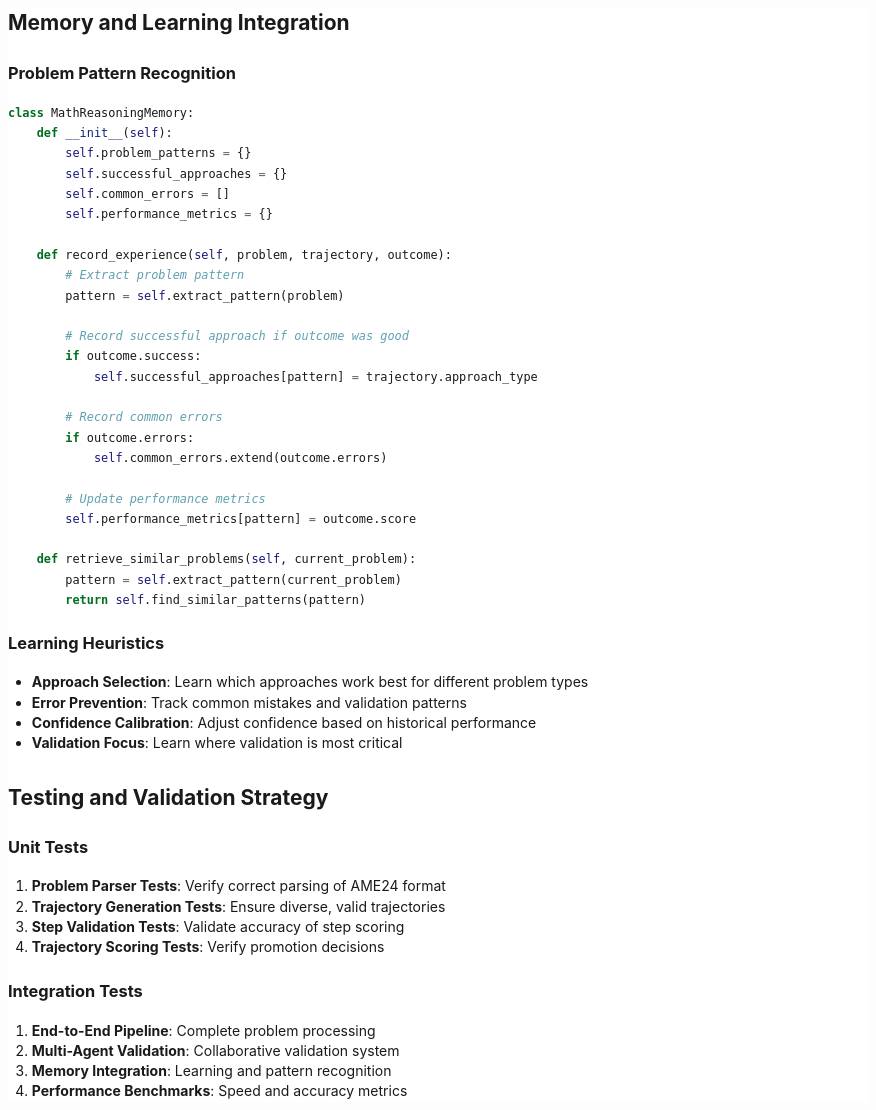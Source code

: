 ## Memory and Learning Integration

### Problem Pattern Recognition

```python
class MathReasoningMemory:
    def __init__(self):
        self.problem_patterns = {}
        self.successful_approaches = {}
        self.common_errors = []
        self.performance_metrics = {}
    
    def record_experience(self, problem, trajectory, outcome):
        # Extract problem pattern
        pattern = self.extract_pattern(problem)
        
        # Record successful approach if outcome was good
        if outcome.success:
            self.successful_approaches[pattern] = trajectory.approach_type
        
        # Record common errors
        if outcome.errors:
            self.common_errors.extend(outcome.errors)
        
        # Update performance metrics
        self.performance_metrics[pattern] = outcome.score
    
    def retrieve_similar_problems(self, current_problem):
        pattern = self.extract_pattern(current_problem)
        return self.find_similar_patterns(pattern)
```

### Learning Heuristics

- **Approach Selection**: Learn which approaches work best for different problem types
- **Error Prevention**: Track common mistakes and validation patterns
- **Confidence Calibration**: Adjust confidence based on historical performance
- **Validation Focus**: Learn where validation is most critical

## Testing and Validation Strategy

### Unit Tests

1. **Problem Parser Tests**: Verify correct parsing of AME24 format
2. **Trajectory Generation Tests**: Ensure diverse, valid trajectories
3. **Step Validation Tests**: Validate accuracy of step scoring
4. **Trajectory Scoring Tests**: Verify promotion decisions

### Integration Tests

1. **End-to-End Pipeline**: Complete problem processing
2. **Multi-Agent Validation**: Collaborative validation system
3. **Memory Integration**: Learning and pattern recognition
4. **Performance Benchmarks**: Speed and accuracy metrics
